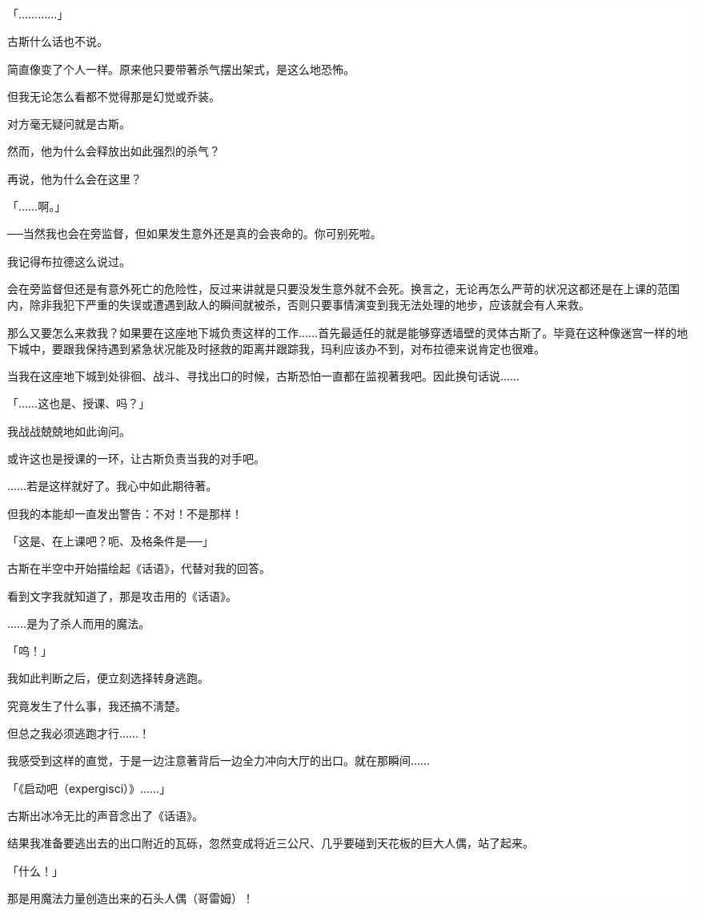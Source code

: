 「…………」

古斯什么话也不说。

简直像变了个人一样。原来他只要带著杀气摆出架式，是这么地恐怖。

但我无论怎么看都不觉得那是幻觉或乔装。

对方毫无疑问就是古斯。

然而，他为什么会释放出如此强烈的杀气？

再说，他为什么会在这里？

「……啊。」

──当然我也会在旁监督，但如果发生意外还是真的会丧命的。你可别死啦。

我记得布拉德这么说过。

会在旁监督但还是有意外死亡的危险性，反过来讲就是只要没发生意外就不会死。换言之，无论再怎么严苛的状况这都还是在上课的范围内，除非我犯下严重的失误或遭遇到敌人的瞬间就被杀，否则只要事情演变到我无法处理的地步，应该就会有人来救。

那么又要怎么来救我？如果要在这座地下城负责这样的工作……首先最适任的就是能够穿透墙壁的灵体古斯了。毕竟在这种像迷宫一样的地下城中，要跟我保持遇到紧急状况能及时拯救的距离并跟踪我，玛利应该办不到，对布拉德来说肯定也很难。

当我在这座地下城到处徘徊、战斗、寻找出口的时候，古斯恐怕一直都在监视著我吧。因此换句话说……

「……这也是、授课、吗？」

我战战兢兢地如此询问。

或许这也是授课的一环，让古斯负责当我的对手吧。

……若是这样就好了。我心中如此期待著。

但我的本能却一直发出警告：不对！不是那样！

「这是、在上课吧？呃、及格条件是──」

古斯在半空中开始描绘起《话语》，代替对我的回答。

看到文字我就知道了，那是攻击用的《话语》。

……是为了杀人而用的魔法。

「呜！」

我如此判断之后，便立刻选择转身逃跑。

究竟发生了什么事，我还搞不淸楚。

但总之我必须逃跑才行……！

我感受到这样的直觉，于是一边注意著背后一边全力冲向大厅的出口。就在那瞬间……

「《启动吧（expergisci）》……」

古斯出冰冷无比的声音念出了《话语》。

结果我准备要逃出去的出口附近的瓦砾，忽然变成将近三公尺、几乎要碰到天花板的巨大人偶，站了起来。

「什么！」

那是用魔法力量创造出来的石头人偶（哥雷姆）！
